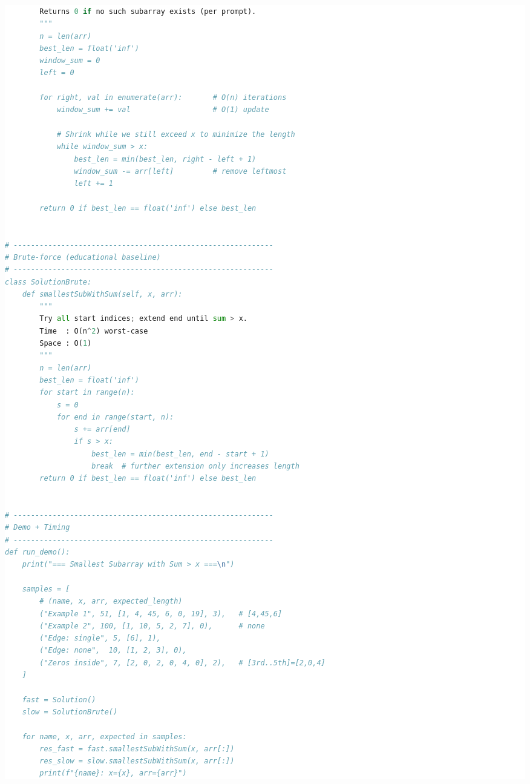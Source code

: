 ```python
        Returns 0 if no such subarray exists (per prompt).
        """
        n = len(arr)
        best_len = float('inf')
        window_sum = 0
        left = 0

        for right, val in enumerate(arr):       # O(n) iterations
            window_sum += val                   # O(1) update

            # Shrink while we still exceed x to minimize the length
            while window_sum > x:
                best_len = min(best_len, right - left + 1)
                window_sum -= arr[left]         # remove leftmost
                left += 1

        return 0 if best_len == float('inf') else best_len


# ------------------------------------------------------------
# Brute-force (educational baseline)
# ------------------------------------------------------------
class SolutionBrute:
    def smallestSubWithSum(self, x, arr):
        """
        Try all start indices; extend end until sum > x.
        Time  : O(n^2) worst-case
        Space : O(1)
        """
        n = len(arr)
        best_len = float('inf')
        for start in range(n):
            s = 0
            for end in range(start, n):
                s += arr[end]
                if s > x:
                    best_len = min(best_len, end - start + 1)
                    break  # further extension only increases length
        return 0 if best_len == float('inf') else best_len


# ------------------------------------------------------------
# Demo + Timing
# ------------------------------------------------------------
def run_demo():
    print("=== Smallest Subarray with Sum > x ===\n")

    samples = [
        # (name, x, arr, expected_length)
        ("Example 1", 51, [1, 4, 45, 6, 0, 19], 3),   # [4,45,6]
        ("Example 2", 100, [1, 10, 5, 2, 7], 0),      # none
        ("Edge: single", 5, [6], 1),
        ("Edge: none",  10, [1, 2, 3], 0),
        ("Zeros inside", 7, [2, 0, 2, 0, 4, 0], 2),   # [3rd..5th]=[2,0,4]
    ]

    fast = Solution()
    slow = SolutionBrute()

    for name, x, arr, expected in samples:
        res_fast = fast.smallestSubWithSum(x, arr[:])
        res_slow = slow.smallestSubWithSum(x, arr[:])
        print(f"{name}: x={x}, arr={arr}")
```